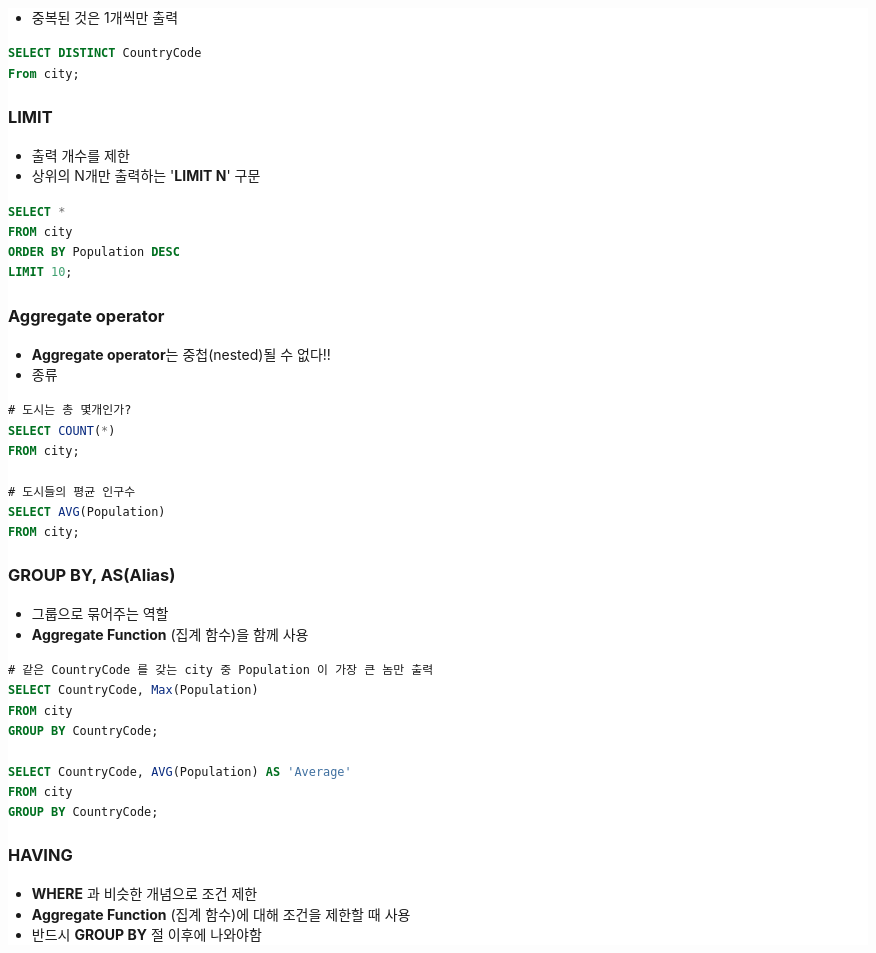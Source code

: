- 중복된 것은 1개씩만 출력

```sql
SELECT DISTINCT CountryCode
From city;
```

### LIMIT

- 출력 개수를 제한
- 상위의 N개만 출력하는 '**LIMIT N**' 구문

```sql
SELECT *
FROM city
ORDER BY Population DESC
LIMIT 10;
```

### **Aggregate operator**

- **Aggregate operator**는 중첩(nested)될 수 없다!!
- 종류

```sql
# 도시는 총 몇개인가?
SELECT COUNT(*)
FROM city;

# 도시들의 평균 인구수
SELECT AVG(Population)
FROM city;
```

### GROUP BY, AS(Alias)

- 그룹으로 묶어주는 역할
- **Aggregate Function** (집계 함수)을 함께 사용

```sql
# 같은 CountryCode 를 갖는 city 중 Population 이 가장 큰 놈만 출력
SELECT CountryCode, Max(Population)
FROM city
GROUP BY CountryCode;

SELECT CountryCode, AVG(Population) AS 'Average'
FROM city
GROUP BY CountryCode;

```

### HAVING

- **WHERE** 과 비슷한 개념으로 조건 제한
- **Aggregate Function** (집계 함수)에 대해 조건을 제한할 때 사용
- 반드시 **GROUP BY** 절 이후에 나와야함
